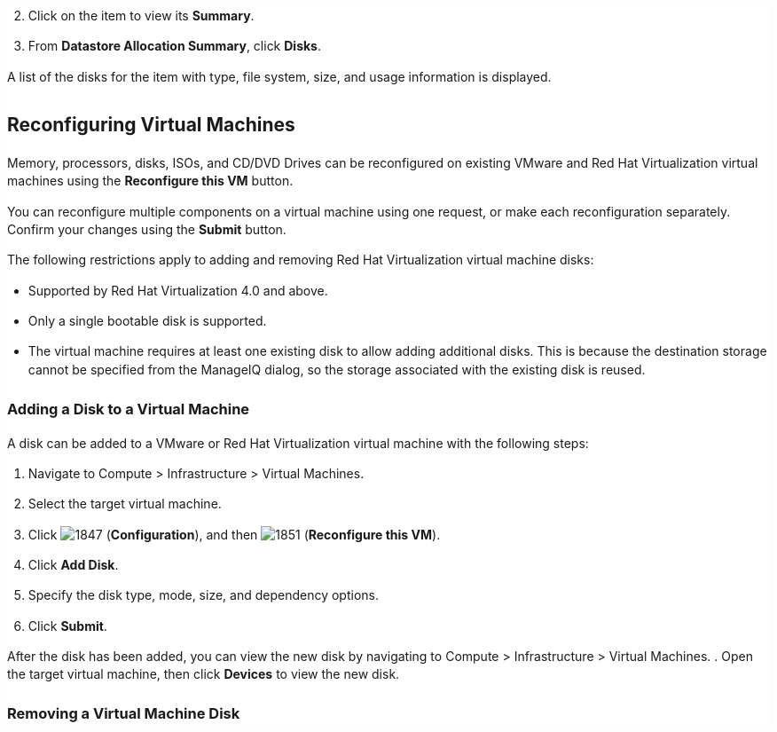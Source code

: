 2.  Click on the item to view its **Summary**.

3.  From **Datastore Allocation Summary**, click **Disks**.

A list of the disks for the item with type, file system, size, and usage
information is displayed.

## Reconfiguring Virtual Machines

Memory, processors, disks, ISOs, and CD/DVD Drives can be reconfigured
on existing VMware and Red Hat Virtualization virtual machines using the
**Reconfigure this VM** button.

You can reconfigure multiple components on a virtual machine using one
request, or make each reconfiguration separately. Confirm your changes
using the **Submit** button.

<div class="important">

The following restrictions apply to adding and removing Red Hat
Virtualization virtual machine disks:

  - Supported by Red Hat Virtualization 4.0 and above.

  - Only a single bootable disk is supported.

  - The virtual machine requires at least one existing disk to allow
    adding additional disks. This is because the destination storage
    cannot be specified from the ManageIQ dialog, so the storage
    associated with the existing disk is reused.

</div>

### Adding a Disk to a Virtual Machine

A disk can be added to a VMware or Red Hat Virtualization virtual
machine with the following steps:

1.  Navigate to <span class="menuchoice">Compute \> Infrastructure \>
    Virtual Machines</span>.

2.  Select the target virtual machine.

3.  Click ![1847](images/1847.png) (**Configuration**), and then
    ![1851](images/1851.png) (**Reconfigure this VM**).

4.  Click **Add Disk**.

5.  Specify the disk type, mode, size, and dependency options.

6.  Click **Submit**.

After the disk has been added, you can view the new disk by navigating
to <span class="menuchoice">Compute \> Infrastructure \> Virtual
Machines</span>. . Open the target virtual machine, then click
**Devices** to view the new disk.

### Removing a Virtual Machine Disk
